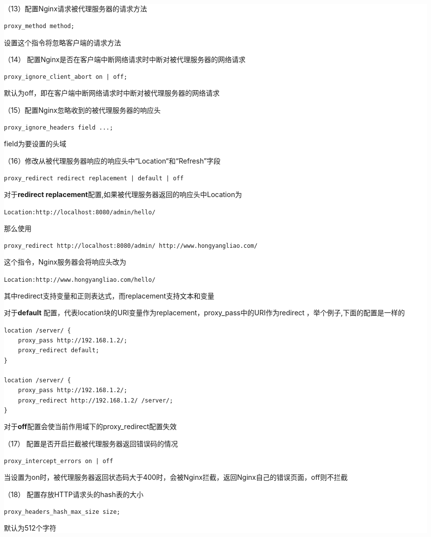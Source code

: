 （13）配置Nginx请求被代理服务器的请求方法
```
proxy_method method;
```
设置这个指令将忽略客户端的请求方法

（14） 配置Nginx是否在客户端中断网络请求时中断对被代理服务器的网络请求
```
proxy_ignore_client_abort on | off;
```
默认为off，即在客户端中断网络请求时中断对被代理服务器的网络请求

（15）配置Nginx忽略收到的被代理服务器的响应头
```
proxy_ignore_headers field ...;
```
field为要设置的头域

（16）修改从被代理服务器响应的响应头中“Location“和“Refresh”字段
```
proxy_redirect redirect replacement | default | off
```
对于**redirect replacement**配置,如果被代理服务器返回的响应头中Location为
```
Location:http://localhost:8080/admin/hello/
```
那么使用
```
proxy_redirect http://localhost:8080/admin/ http://www.hongyangliao.com/
```
这个指令，Nginx服务器会将响应头改为
```
Location:http://www.hongyangliao.com/hello/
```
其中redirect支持变量和正则表达式，而replacement支持文本和变量

对于**default** 配置，代表location块的URI变量作为replacement，proxy_pass中的URI作为redirect ，举个例子,下面的配置是一样的
```
location /server/ {
	proxy_pass http://192.168.1.2/;
	proxy_redirect default;
}

location /server/ {
	proxy_pass http://192.168.1.2/;
	proxy_redirect http://192.168.1.2/ /server/;
}
```
对于**off**配置会使当前作用域下的proxy_redirect配置失效

（17） 配置是否开启拦截被代理服务器返回错误码的情况
```
proxy_intercept_errors on | off
```
当设置为on时，被代理服务器返回状态码大于400时，会被Nginx拦截，返回Nginx自己的错误页面，off则不拦截

（18） 配置存放HTTP请求头的hash表的大小
```
proxy_headers_hash_max_size size;
```
默认为512个字符
